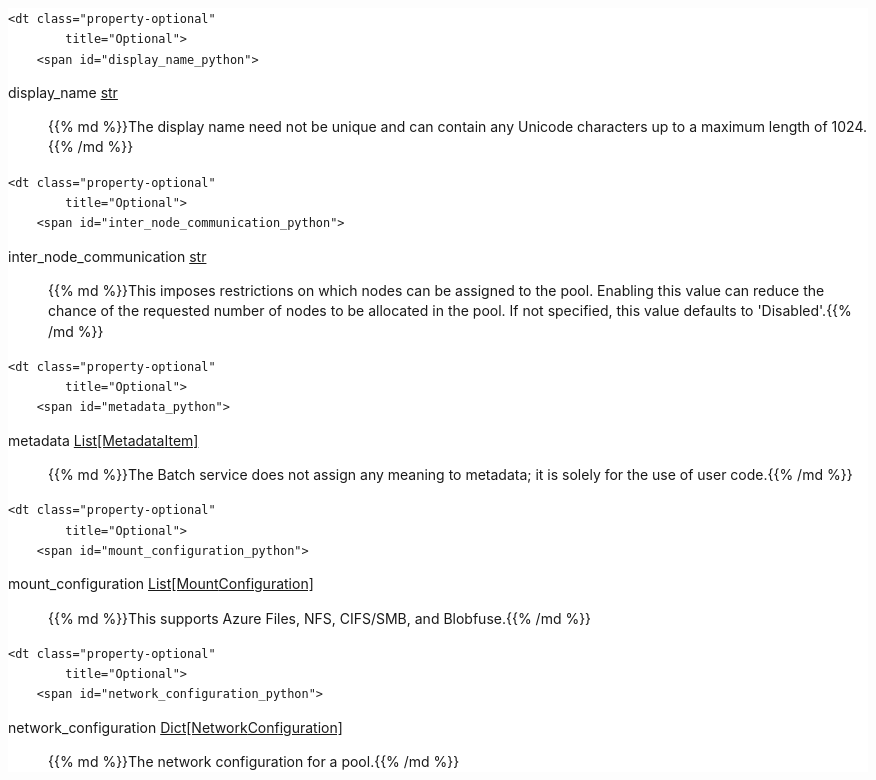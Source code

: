     <dt class="property-optional"
            title="Optional">
        <span id="display_name_python">
<a href="#display_name_python" style="color: inherit; text-decoration: inherit;">display_<wbr>name</a>
</span> 
        <span class="property-indicator"></span>
        <span class="property-type"><a href="https://docs.python.org/3/library/stdtypes.html">str</a></span>
    </dt>
    <dd>{{% md %}}The display name need not be unique and can contain any Unicode characters up to a maximum length of 1024.{{% /md %}}</dd>

    <dt class="property-optional"
            title="Optional">
        <span id="inter_node_communication_python">
<a href="#inter_node_communication_python" style="color: inherit; text-decoration: inherit;">inter_<wbr>node_<wbr>communication</a>
</span> 
        <span class="property-indicator"></span>
        <span class="property-type"><a href="https://docs.python.org/3/library/stdtypes.html">str</a></span>
    </dt>
    <dd>{{% md %}}This imposes restrictions on which nodes can be assigned to the pool. Enabling this value can reduce the chance of the requested number of nodes to be allocated in the pool. If not specified, this value defaults to 'Disabled'.{{% /md %}}</dd>

    <dt class="property-optional"
            title="Optional">
        <span id="metadata_python">
<a href="#metadata_python" style="color: inherit; text-decoration: inherit;">metadata</a>
</span> 
        <span class="property-indicator"></span>
        <span class="property-type"><a href="#metadataitem">List[Metadata<wbr>Item]</a></span>
    </dt>
    <dd>{{% md %}}The Batch service does not assign any meaning to metadata; it is solely for the use of user code.{{% /md %}}</dd>

    <dt class="property-optional"
            title="Optional">
        <span id="mount_configuration_python">
<a href="#mount_configuration_python" style="color: inherit; text-decoration: inherit;">mount_<wbr>configuration</a>
</span> 
        <span class="property-indicator"></span>
        <span class="property-type"><a href="#mountconfiguration">List[Mount<wbr>Configuration]</a></span>
    </dt>
    <dd>{{% md %}}This supports Azure Files, NFS, CIFS/SMB, and Blobfuse.{{% /md %}}</dd>

    <dt class="property-optional"
            title="Optional">
        <span id="network_configuration_python">
<a href="#network_configuration_python" style="color: inherit; text-decoration: inherit;">network_<wbr>configuration</a>
</span> 
        <span class="property-indicator"></span>
        <span class="property-type"><a href="#networkconfiguration">Dict[Network<wbr>Configuration]</a></span>
    </dt>
    <dd>{{% md %}}The network configuration for a pool.{{% /md %}}</dd>
